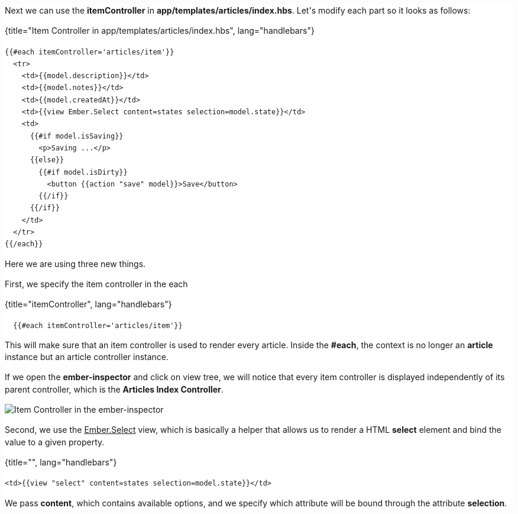 Next we can use the **itemController** in
**app/templates/articles/index.hbs**. Let's modify each part so it
looks as follows:

{title="Item Controller in app/templates/articles/index.hbs", lang="handlebars"}
~~~~~~~~
{{#each itemController='articles/item'}}
  <tr>
    <td>{{model.description}}</td>
    <td>{{model.notes}}</td>
    <td>{{model.createdAt}}</td>
    <td>{{view Ember.Select content=states selection=model.state}}</td>
    <td>
      {{#if model.isSaving}}
        <p>Saving ...</p>
      {{else}}
        {{#if model.isDirty}}
          <button {{action "save" model}}>Save</button>
        {{/if}}
      {{/if}}
    </td>
  </tr>
{{/each}}
~~~~~~~~

Here we are using three new things.

First, we specify the item controller in the each

{title="itemController", lang="handlebars"}
~~~~~~~~
  {{#each itemController='articles/item'}}
~~~~~~~~

This will make sure that an item controller is used to render every
article. Inside the **#each**, the context is no longer an **article**
instance but an article controller instance.

If we open the **ember-inspector** and click on view tree, we will
notice that every item controller is displayed independently of its
parent controller, which is the **Articles Index Controller**.

![Item Controller in the ember-inspector](images/ember-inspector-item-controllers.jpg)


Second, we use the
[Ember.Select](http://emberjs.com/api/classes/Ember.Select.html) view,
which is basically a helper that allows us to render a HTML **select** element and
bind the value to a given property.

{title="", lang="handlebars"}
~~~~~~~~
<td>{{view "select" content=states selection=model.state}}</td>
~~~~~~~~

We pass **content**, which contains available options, and we
specify which attribute will be bound through the
attribute **selection**.
